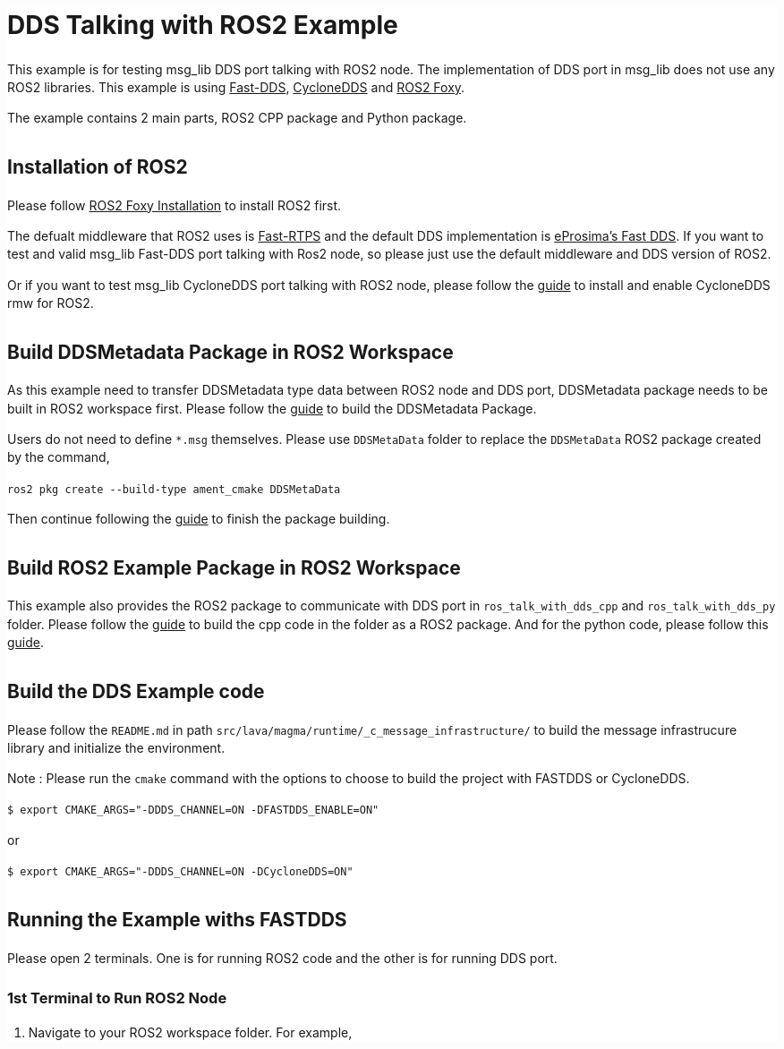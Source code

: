 # DDS Talking with ROS2 Example

This example is for testing msg_lib DDS port talking with ROS2 node. The implementation of DDS port in msg_lib does not use any ROS2 libraries.
This example is using [Fast-DDS](https://github.com/eProsima/Fast-DDS/), [CycloneDDS](https://projects.eclipse.org/projects/iot.cyclonedds) and [ROS2 Foxy](https://docs.ros.org/en/foxy/index.html).

The example contains 2 main parts, ROS2 CPP package and Python package.

## Installation of ROS2
Please follow [ROS2 Foxy Installation](https://docs.ros.org/en/foxy/Installation.html) to install ROS2 first.

The defualt middleware that ROS2 uses is [Fast-RTPS](https://fast-dds.docs.eprosima.com/en/v1.7.0/) and the default DDS implementation is [eProsima’s Fast DDS](https://github.com/eProsima/Fast-DDS/). If you want to test and valid msg_lib Fast-DDS port talking with Ros2 node, so please just use the default middleware and DDS version of ROS2.

Or if you want to test msg_lib CycloneDDS port talking with ROS2 node, please follow the [guide](https://docs.ros.org/en/foxy/Installation/DDS-Implementations/Working-with-Eclipse-CycloneDDS.html) to install and enable CycloneDDS rmw for ROS2.

## Build DDSMetadata Package in ROS2 Workspace
As this example need to transfer DDSMetadata type data between ROS2 node and DDS port, DDSMetadata package needs to be built in ROS2 workspace first. Please follow the [guide](https://docs.ros.org/en/foxy/Tutorials/Beginner-Client-Libraries/Custom-ROS2-Interfaces.html) to build the DDSMetadata Package.

Users do not need to define `*.msg` themselves. Please use `DDSMetaData` folder to replace the `DDSMetaData` ROS2 package created by the command,
```
ros2 pkg create --build-type ament_cmake DDSMetaData
```
Then continue following the [guide](https://docs.ros.org/en/foxy/Tutorials/Beginner-Client-Libraries/Custom-ROS2-Interfaces.html) to finish the package building.

## Build ROS2 Example Package in ROS2 Workspace
This example also provides the ROS2 package to communicate with DDS port in `ros_talk_with_dds_cpp` and `ros_talk_with_dds_py` folder. Please follow the [guide](https://docs.ros.org/en/foxy/Tutorials/Beginner-Client-Libraries/Writing-A-Simple-Cpp-Publisher-And-Subscriber.html) to build the cpp code in the folder as a ROS2 package. And for the python code, please follow this [guide](https://docs.ros.org/en/foxy/Tutorials/Beginner-Client-Libraries/Writing-A-Simple-Py-Publisher-And-Subscriber.html).
## Build the DDS Example code
Please follow the `README.md` in path `src/lava/magma/runtime/_c_message_infrastructure/` to build the message infrastrucure library and initialize the environment.

Note : Please run the `cmake` command with the options to choose to build the project with FASTDDS or CycloneDDS.
```
$ export CMAKE_ARGS="-DDDS_CHANNEL=ON -DFASTDDS_ENABLE=ON"
```
or 
```
$ export CMAKE_ARGS="-DDDS_CHANNEL=ON -DCycloneDDS=ON"
```
## Running the Example withs FASTDDS
Please open 2 terminals. One is for running ROS2 code and the other is for running DDS port.
### 1st Terminal to Run ROS2 Node
1. Navigate to your ROS2 workspace folder. For example,
    ```